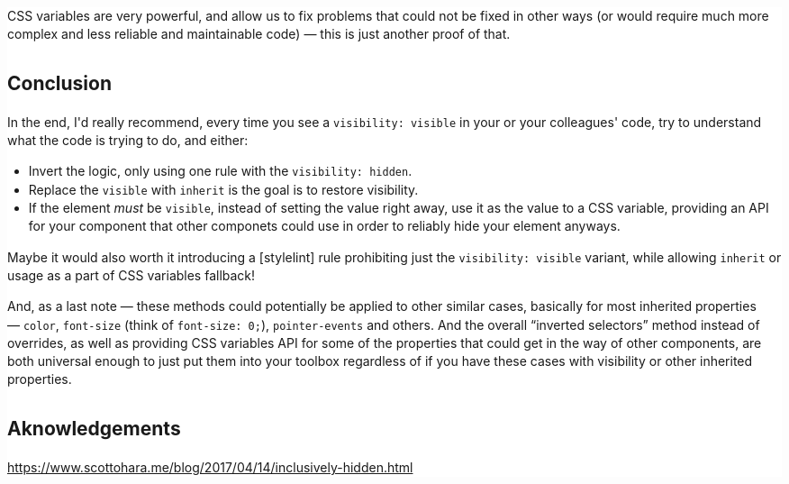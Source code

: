 
CSS variables are very powerful, and allow us to fix problems that could not be fixed in other ways (or would require much more complex and less reliable and maintainable code) — this is just another proof of that.

## Conclusion

In the end, I'd really recommend, every time you see a `visibility: visible` in your or your colleagues' code, try to understand what the code is trying to do, and either:

- Invert the logic, only using one rule with the `visibility: hidden`.
- Replace the `visible` with `inherit` is the goal is to restore visibility.
- If the element _must_ be `visible`, instead of setting the value right away, use it as the value to a CSS variable, providing an API for your component that other componets could use in order to reliably hide your element anyways.

Maybe it would also worth it introducing a [stylelint] rule prohibiting just the `visibility: visible` variant, while allowing `inherit` or usage as a part of CSS variables fallback!

And, as a last note — these methods could potentially be applied to other similar cases, basically for most inherited properties — `color`, `font-size` (think of `font-size: 0;`), `pointer-events` and others. And the overall “inverted selectors” method instead of overrides, as well as providing CSS variables API for some of the properties that could get in the way of other components, are both universal enough to just put them into your toolbox regardless of if you have these cases with visibility or other inherited properties.

## Aknowledgements

https://www.scottohara.me/blog/2017/04/14/inclusively-hidden.html

[`Visibility`]: https://developer.mozilla.org/en-US/docs/Web/CSS/visibility
[`display`]: https://developer.mozilla.org/en-US/docs/Web/CSS/display
[`opacity`]: https://developer.mozilla.org/en-US/docs/Web/CSS/opacity
[^comparisons]: I find it useful to learn how something works by comparing it with other similar things — by looking at the differences, you would have a wider understanding of when a thing could be used, and when a certain approach would make more sense compared to others. 
[^opacity-a11y]: Don't quote me on that — in the past there were reports that <abbr title="Accessibility Tools">AT</abbr> could mistakenly treat `opacity: 0` as not really visible. The case I heard about seems to be fixed now, but when playing with hiding elements visually, try to test things by yourself. 
[the specs]: https://w3c.github.io/csswg-drafts/css2/#visibility
[^use-cases]: I won't provide the use-cases in this article, as this is a bit out of scope, but maybe one day would write about some of them. Also, if you happen to have such, or saw a post somewhere describing one — let me know, and I could add those here! 
[^click]: The issue won't reproduce when using keyboard navigation. 
[^not-initial]: Note how this is different from `initial` — because `visibility` is _inherited_, and its initial value is `visible`, then setting it to `initial` on a non-root element would actually make it be `visible`, so we cannot use it the same way as `inherit`. 
[^yeah]: I know, this exact example doesn't make much sense, but in practice there can be cases where we'd want to keep something `visible`, so let's just go with this example anyway haha. 
[^accessible-bug]: This time, the bug reproduces even with keyboard navigation — such an accessible bug!